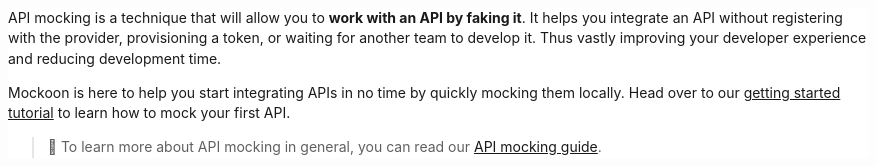 API mocking is a technique that will allow you to **work with an API by faking it**. It helps you integrate an API without registering with the provider, provisioning a token, or waiting for another team to develop it. Thus vastly improving your developer experience and reducing development time.

Mockoon is here to help you start integrating APIs in no time by quickly mocking them locally. Head over to our [getting started tutorial](/tutorials/getting-started/) to learn how to mock your first API.

> 📘 To learn more about API mocking in general, you can read our [API mocking guide](/articles/what-is-api-mocking/).
